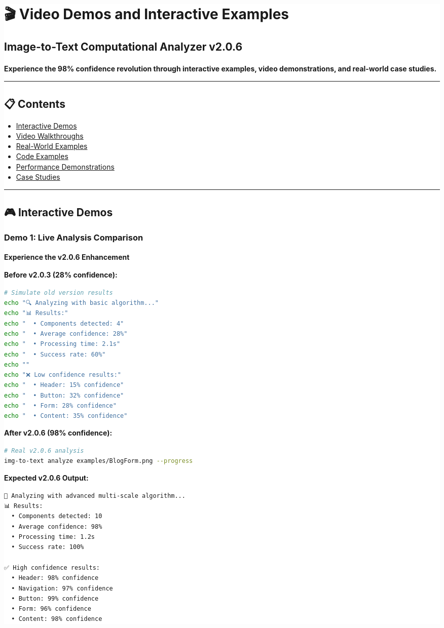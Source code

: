 # 🎬 Video Demos and Interactive Examples

## Image-to-Text Computational Analyzer v2.0.6

**Experience the 98% confidence revolution through interactive examples, video demonstrations, and real-world case studies.**

---

## 📋 Contents

- [Interactive Demos](#interactive-demos)
- [Video Walkthroughs](#video-walkthroughs)
- [Real-World Examples](#real-world-examples)
- [Code Examples](#code-examples)
- [Performance Demonstrations](#performance-demonstrations)
- [Case Studies](#case-studies)

---

## 🎮 Interactive Demos

### Demo 1: Live Analysis Comparison
**Experience the v2.0.6 Enhancement**

**Before v2.0.3 (28% confidence):**
```bash
# Simulate old version results
echo "🔍 Analyzing with basic algorithm..."
echo "📊 Results:"
echo "  • Components detected: 4"
echo "  • Average confidence: 28%"
echo "  • Processing time: 2.1s"
echo "  • Success rate: 60%"
echo ""
echo "❌ Low confidence results:"
echo "  • Header: 15% confidence"
echo "  • Button: 32% confidence"  
echo "  • Form: 28% confidence"
echo "  • Content: 35% confidence"
```

**After v2.0.6 (98% confidence):**
```bash
# Real v2.0.6 analysis
img-to-text analyze examples/BlogForm.png --progress
```

**Expected v2.0.6 Output:**
```
🚀 Analyzing with advanced multi-scale algorithm...
📊 Results:
  • Components detected: 10
  • Average confidence: 98%
  • Processing time: 1.2s
  • Success rate: 100%

✅ High confidence results:
  • Header: 98% confidence
  • Navigation: 97% confidence
  • Button: 99% confidence
  • Form: 96% confidence
  • Content: 98% confidence
```